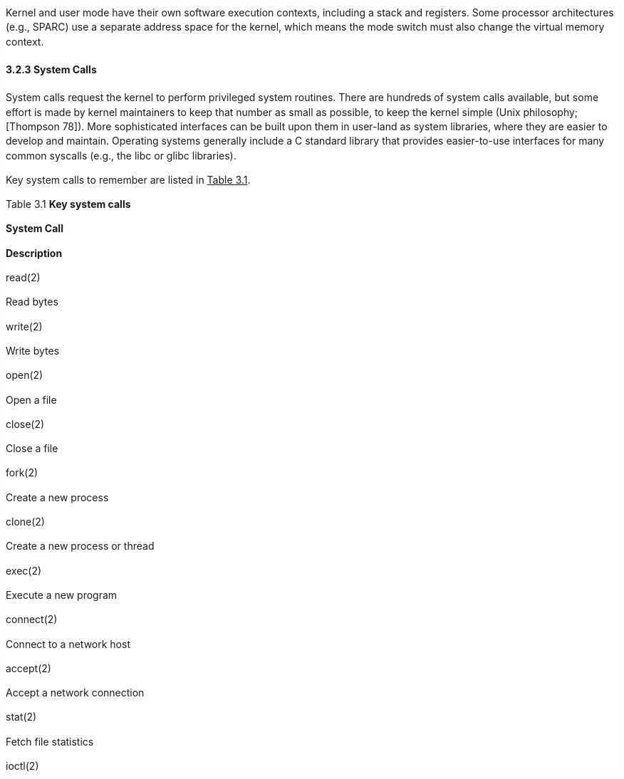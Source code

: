 Kernel and user mode have their own software execution contexts, including a stack and registers. Some processor architectures (e.g., SPARC) use a separate address space for the kernel, which means the mode switch must also change the virtual memory context.

#### 3.2.3 System Calls

System calls request the kernel to perform privileged system routines. There are hundreds of system calls available, but some effort is made by kernel maintainers to keep that number as small as possible, to keep the kernel simple (Unix philosophy; \[Thompson 78]). More sophisticated interfaces can be built upon them in user-land as system libraries, where they are easier to develop and maintain. Operating systems generally include a C standard library that provides easier-to-use interfaces for many common syscalls (e.g., the libc or glibc libraries).

Key system calls to remember are listed in [Table 3.1](ch03.md).

Table 3.1 **Key system calls**

**System Call**

**Description**

read(2)

Read bytes

write(2)

Write bytes

open(2)

Open a file

close(2)

Close a file

fork(2)

Create a new process

clone(2)

Create a new process or thread

exec(2)

Execute a new program

connect(2)

Connect to a network host

accept(2)

Accept a network connection

stat(2)

Fetch file statistics

ioctl(2)
